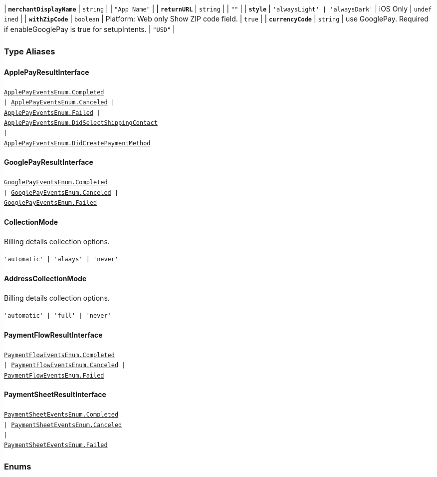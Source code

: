 | **`merchantDisplayName`**                   | <code>string</code>                                                                                     |                                                                                                                                                                                                                         | <code>"App Name"</code> |
| **`returnURL`**                             | <code>string</code>                                                                                     |                                                                                                                                                                                                                         | <code>""</code>         |
| **`style`**                                 | <code>'alwaysLight' \| 'alwaysDark'</code>                                                              | iOS Only                                                                                                                                                                                                                | <code>undefined</code>  |
| **`withZipCode`**                           | <code>boolean</code>                                                                                    | Platform: Web only Show ZIP code field.                                                                                                                                                                                 | <code>true</code>       |
| **`currencyCode`**                          | <code>string</code>                                                                                     | use GooglePay. Required if enableGooglePay is true for setupIntents.                                                                                                                                                    | <code>"USD"</code>      |


### Type Aliases


#### ApplePayResultInterface

<code><a href="#applepayeventsenum">ApplePayEventsEnum.Completed</a> | <a href="#applepayeventsenum">ApplePayEventsEnum.Canceled</a> | <a href="#applepayeventsenum">ApplePayEventsEnum.Failed</a> | <a href="#applepayeventsenum">ApplePayEventsEnum.DidSelectShippingContact</a> | <a href="#applepayeventsenum">ApplePayEventsEnum.DidCreatePaymentMethod</a></code>


#### GooglePayResultInterface

<code><a href="#googlepayeventsenum">GooglePayEventsEnum.Completed</a> | <a href="#googlepayeventsenum">GooglePayEventsEnum.Canceled</a> | <a href="#googlepayeventsenum">GooglePayEventsEnum.Failed</a></code>


#### CollectionMode

Billing details collection options.

<code>'automatic' | 'always' | 'never'</code>


#### AddressCollectionMode

Billing details collection options.

<code>'automatic' | 'full' | 'never'</code>


#### PaymentFlowResultInterface

<code><a href="#paymentfloweventsenum">PaymentFlowEventsEnum.Completed</a> | <a href="#paymentfloweventsenum">PaymentFlowEventsEnum.Canceled</a> | <a href="#paymentfloweventsenum">PaymentFlowEventsEnum.Failed</a></code>


#### PaymentSheetResultInterface

<code><a href="#paymentsheeteventsenum">PaymentSheetEventsEnum.Completed</a> | <a href="#paymentsheeteventsenum">PaymentSheetEventsEnum.Canceled</a> | <a href="#paymentsheeteventsenum">PaymentSheetEventsEnum.Failed</a></code>


### Enums
